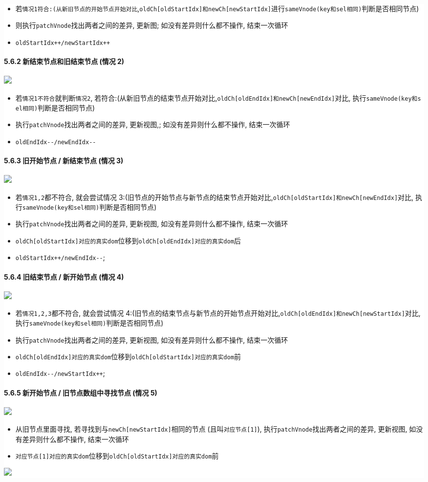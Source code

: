 *   若`情况1符合:(从新旧节点的开始节点开始对比`,`oldCh[oldStartIdx]和newCh[newStartIdx]`进行`sameVnode(key和sel相同)`判断是否相同节点)
    
*   则执行`patchVnode`找出两者之间的差异, 更新图; 如没有差异则什么都不操作, 结束一次循环
    
*   `oldStartIdx++/newStartIdx++`
    

#### 5.6.2 新结束节点和旧结束节点 (情况 2)

![](https://mmbiz.qpic.cn/sz_mmbiz_png/po6IxVbAMcQAlaWibia3Sxw7MG2BPDwEO2iah8JqFGRWjHDOmWe4LOxYrRT0CJ5n1Jp7z9W5PeGOJsXt7cSl08aEg/640?wx_fmt=png)

*   若`情况1不符合`就判断`情况2`, 若符合:(从新旧节点的结束节点开始对比,`oldCh[oldEndIdx]和newCh[newEndIdx]`对比, 执行`sameVnode(key和sel相同)`判断是否相同节点)
    
*   执行`patchVnode`找出两者之间的差异, 更新视图,; 如没有差异则什么都不操作, 结束一次循环
    
*   `oldEndIdx--/newEndIdx--`
    

#### 5.6.3 旧开始节点 / 新结束节点 (情况 3)

![](https://mmbiz.qpic.cn/sz_mmbiz_png/po6IxVbAMcQAlaWibia3Sxw7MG2BPDwEO2ia7ciaeibhZZgSRJuXf7icsWsVzT5DQFlYiblYkYufWrNg0QxEHkqc6AwZA/640?wx_fmt=png)

*   若`情况1,2`都不符合, 就会尝试情况 3:(旧节点的开始节点与新节点的结束节点开始对比,`oldCh[oldStartIdx]和newCh[newEndIdx]`对比, 执行`sameVnode(key和sel相同)`判断是否相同节点)
    
*   执行`patchVnode`找出两者之间的差异, 更新视图, 如没有差异则什么都不操作, 结束一次循环
    
*   `oldCh[oldStartIdx]对应的真实dom`位移到`oldCh[oldEndIdx]对应的真实dom`后
    
*   `oldStartIdx++/newEndIdx--`;
    

#### 5.6.4 旧结束节点 / 新开始节点 (情况 4)

![](https://mmbiz.qpic.cn/sz_mmbiz_png/po6IxVbAMcQAlaWibia3Sxw7MG2BPDwEO2MSerlzjqFWjyvUHyatN1mevFmltAPsC0lmsnFFo84pW7s2hIRRSWGA/640?wx_fmt=png)

*   若`情况1,2,3`都不符合, 就会尝试情况 4:(旧节点的结束节点与新节点的开始节点开始对比,`oldCh[oldEndIdx]和newCh[newStartIdx]`对比, 执行`sameVnode(key和sel相同)`判断是否相同节点)
    
*   执行`patchVnode`找出两者之间的差异, 更新视图, 如没有差异则什么都不操作, 结束一次循环
    
*   `oldCh[oldEndIdx]对应的真实dom`位移到`oldCh[oldStartIdx]对应的真实dom`前
    
*   `oldEndIdx--/newStartIdx++`;
    

#### 5.6.5 新开始节点 / 旧节点数组中寻找节点 (情况 5)

![](https://mmbiz.qpic.cn/sz_mmbiz_png/po6IxVbAMcQAlaWibia3Sxw7MG2BPDwEO23XIOtTHFwus52hJGwExUcktj7qCibJFibxOoMhZP5nv6VW3X6jYtIHuA/640?wx_fmt=png)

*   从旧节点里面寻找, 若寻找到与`newCh[newStartIdx]`相同的节点 (且叫`对应节点[1]`), 执行`patchVnode`找出两者之间的差异, 更新视图, 如没有差异则什么都不操作, 结束一次循环
    
*   `对应节点[1]对应的真实dom`位移到`oldCh[oldStartIdx]对应的真实dom`前
    

![](https://mmbiz.qpic.cn/sz_mmbiz_png/po6IxVbAMcQAlaWibia3Sxw7MG2BPDwEO2dOnybB0J6HxMyCsWU7FPPWjnFvKTCWpiasExuCgtrl5u5lIfsDN2iarQ/640?wx_fmt=png)
